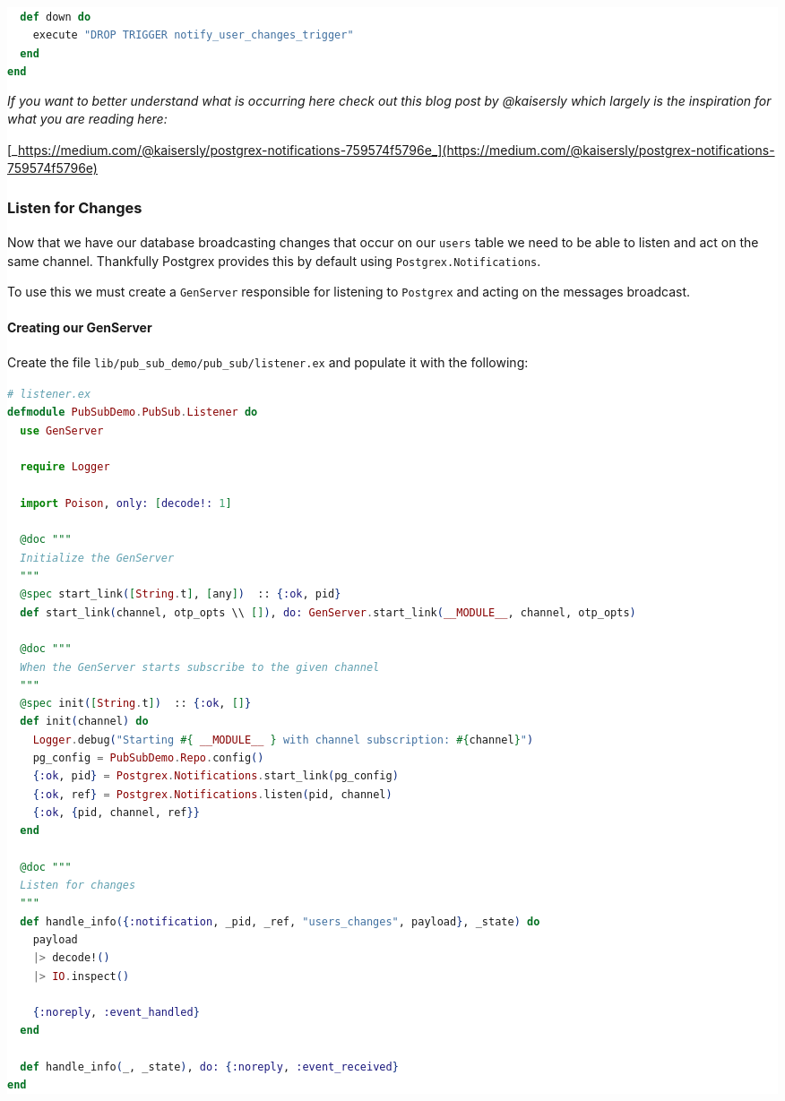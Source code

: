 ```elixir
  def down do
    execute "DROP TRIGGER notify_user_changes_trigger"
  end
end
```

_If you want to better understand what is occurring here check out this blog post by @kaisersly which largely is the inspiration for what you are reading here:_

[_https://medium.com/@kaisersly/postgrex-notifications-759574f5796e_](https://medium.com/@kaisersly/postgrex-notifications-759574f5796e)

### Listen for Changes

Now that we have our database broadcasting changes that occur on our `users` table we need to be able to listen and act on the same channel. Thankfully Postgrex provides this by default using `Postgrex.Notifications`.

To use this we must create a `GenServer` responsible for listening to `Postgrex` and acting on the messages broadcast.

#### Creating our GenServer

Create the file `lib/pub_sub_demo/pub_sub/listener.ex` and populate it with the following:

```elixir
# listener.ex
defmodule PubSubDemo.PubSub.Listener do
  use GenServer

  require Logger

  import Poison, only: [decode!: 1]

  @doc """
  Initialize the GenServer
  """
  @spec start_link([String.t], [any])  :: {:ok, pid}
  def start_link(channel, otp_opts \\ []), do: GenServer.start_link(__MODULE__, channel, otp_opts)

  @doc """
  When the GenServer starts subscribe to the given channel
  """
  @spec init([String.t])  :: {:ok, []}
  def init(channel) do
    Logger.debug("Starting #{ __MODULE__ } with channel subscription: #{channel}")
    pg_config = PubSubDemo.Repo.config()
    {:ok, pid} = Postgrex.Notifications.start_link(pg_config)
    {:ok, ref} = Postgrex.Notifications.listen(pid, channel)
    {:ok, {pid, channel, ref}}
  end

  @doc """
  Listen for changes
  """
  def handle_info({:notification, _pid, _ref, "users_changes", payload}, _state) do
    payload
    |> decode!()
    |> IO.inspect()

    {:noreply, :event_handled}
  end

  def handle_info(_, _state), do: {:noreply, :event_received}
end
```